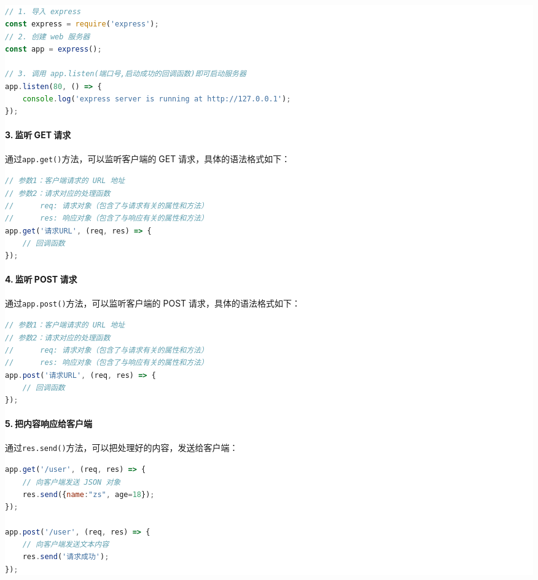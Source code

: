 ```js
// 1. 导入 express
const express = require('express');
// 2. 创建 web 服务器
const app = express();

// 3. 调用 app.listen(端口号,启动成功的回调函数)即可启动服务器
app.listen(80, () => {
    console.log('express server is running at http://127.0.0.1');
});
```

#### 3. 监听 GET 请求

通过`app.get()`方法，可以监听客户端的 GET 请求，具体的语法格式如下：

```js
// 参数1：客户端请求的 URL 地址
// 参数2：请求对应的处理函数
//		req: 请求对象（包含了与请求有关的属性和方法）
//		res: 响应对象（包含了与响应有关的属性和方法）
app.get('请求URL', (req, res) => {
    // 回调函数
});
```

#### 4. 监听 POST 请求

通过`app.post()`方法，可以监听客户端的 POST 请求，具体的语法格式如下：

```js
// 参数1：客户端请求的 URL 地址
// 参数2：请求对应的处理函数
//		req: 请求对象（包含了与请求有关的属性和方法）
//		res: 响应对象（包含了与响应有关的属性和方法）
app.post('请求URL', (req, res) => {
    // 回调函数
});
```

#### 5. 把内容响应给客户端

通过`res.send()`方法，可以把处理好的内容，发送给客户端：

```js
app.get('/user', (req, res) => {
    // 向客户端发送 JSON 对象
    res.send({name:"zs", age=18});
});

app.post('/user', (req, res) => {
    // 向客户端发送文本内容
    res.send('请求成功');
});
```

